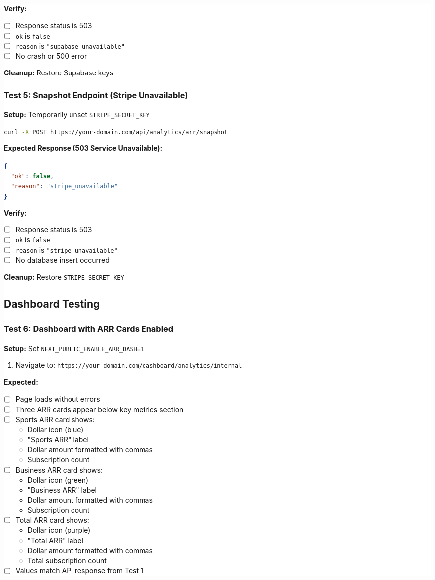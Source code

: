 **Verify:**
- [ ] Response status is 503
- [ ] `ok` is `false`
- [ ] `reason` is `"supabase_unavailable"`
- [ ] No crash or 500 error

**Cleanup:** Restore Supabase keys

### Test 5: Snapshot Endpoint (Stripe Unavailable)
**Setup:** Temporarily unset `STRIPE_SECRET_KEY`

```bash
curl -X POST https://your-domain.com/api/analytics/arr/snapshot
```

**Expected Response (503 Service Unavailable):**
```json
{
  "ok": false,
  "reason": "stripe_unavailable"
}
```

**Verify:**
- [ ] Response status is 503
- [ ] `ok` is `false`
- [ ] `reason` is `"stripe_unavailable"`
- [ ] No database insert occurred

**Cleanup:** Restore `STRIPE_SECRET_KEY`

## Dashboard Testing

### Test 6: Dashboard with ARR Cards Enabled
**Setup:** Set `NEXT_PUBLIC_ENABLE_ARR_DASH=1`

1. Navigate to: `https://your-domain.com/dashboard/analytics/internal`

**Expected:**
- [ ] Page loads without errors
- [ ] Three ARR cards appear below key metrics section
- [ ] Sports ARR card shows:
  - Dollar icon (blue)
  - "Sports ARR" label
  - Dollar amount formatted with commas
  - Subscription count
- [ ] Business ARR card shows:
  - Dollar icon (green)
  - "Business ARR" label
  - Dollar amount formatted with commas
  - Subscription count
- [ ] Total ARR card shows:
  - Dollar icon (purple)
  - "Total ARR" label
  - Dollar amount formatted with commas
  - Total subscription count
- [ ] Values match API response from Test 1
